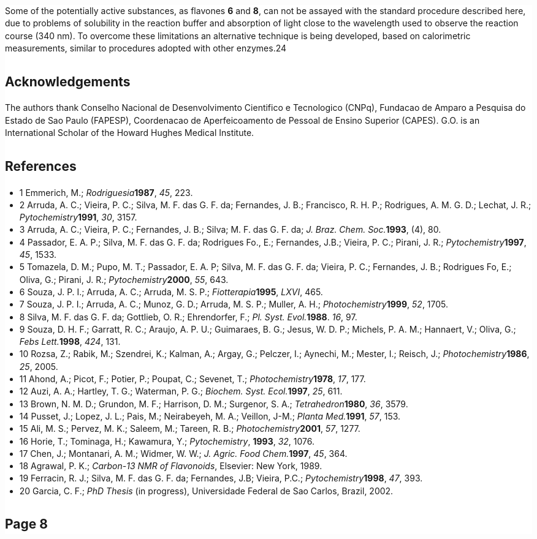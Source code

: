 Some of the potentially active substances, as flavones **6** and **8**, can not be assayed with the standard procedure described here, due to problems of solubility in the reaction buffer and absorption of light close to the wavelength used to observe the reaction course (340 nm). To overcome these limitations an alternative technique is being developed, based on calorimetric measurements, similar to procedures adopted with other enzymes.24

## Acknowledgements

The authors thank Conselho Nacional de Desenvolvimento Cientifico e Tecnologico (CNPq), Fundacao de Amparo a Pesquisa do Estado de Sao Paulo (FAPESP), Coordenacao de Aperfeicoamento de Pessoal de Ensino Superior (CAPES). G.O. is an International Scholar of the Howard Hughes Medical Institute.

## References

* 1 Emmerich, M.; _Rodriguesia_**1987**, _45_, 223.
* 2 Arruda, A. C.; Vieira, P. C.; Silva, M. F. das G. F. da; Fernandes, J. B.; Francisco, R. H. P.; Rodrigues, A. M. G. D.; Lechat, J. R.; _Pytochemistry_**1991**, _30_, 3157.
* 3 Arruda, A. C.; Vieira, P. C.; Fernandes, J. B.; Silva; M. F. das G. F. da; _J. Braz. Chem. Soc._**1993**, \(4\), 80.
* 4 Passador, E. A. P.; Silva, M. F. das G. F. da; Rodrigues Fo., E.; Fernandes, J.B.; Vieira, P. C.; Pirani, J. R.; _Pytochemistry_**1997**, _45_, 1533.
* 5 Tomazela, D. M.; Pupo, M. T.; Passador, E. A. P; Silva, M. F. das G. F. da; Vieira, P. C.; Fernandes, J. B.; Rodrigues Fo, E.; Oliva, G.; Pirani, J. R.; _Pytochemistry_**2000**, _55_, 643.
* 6 Souza, J. P. I.; Arruda, A. C.; Arruda, M. S. P.; _Fiotterapia_**1995**, _LXVI_, 465.
* 7 Souza, J. P. I.; Arruda, A. C.; Munoz, G. D.; Arruda, M. S. P.; Muller, A. H.; _Photochemistry_**1999**, _52_, 1705.
* 8 Silva, M. F. das G. F. da; Gottlieb, O. R.; Ehrendorfer, F.; _Pl. Syst. Evol._**1988**. _16_, 97.
* 9 Souza, D. H. F.; Garratt, R. C.; Araujo, A. P. U.; Guimaraes, B. G.; Jesus, W. D. P.; Michels, P. A. M.; Hannaert, V.; Oliva, G.; _Febs Lett._**1998**, _424_, 131.
* 10 Rozsa, Z.; Rabik, M.; Szendrei, K.; Kalman, A.; Argay, G.; Pelczer, I.; Aynechi, M.; Mester, I.; Reisch, J.; _Photochemistry_**1986**, _25_, 2005.
* 11 Ahond, A.; Picot, F.; Potier, P.; Poupat, C.; Sevenet, T.; _Photochemistry_**1978**, _17_, 177.
* 12 Auzi, A. A.; Hartley, T. G.; Waterman, P. G.; _Biochem. Syst. Ecol._**1997**, _25_, 611.
* 13 Brown, N. M. D.; Grundon, M. F.; Harrison, D. M.; Surgenor, S. A.; _Tetrahedron_**1980**, _36_, 3579.
* 14 Pusset, J.; Lopez, J. L.; Pais, M.; Neirabeyeh, M. A.; Veillon, J-M.; _Planta Med._**1991**, _57_, 153.
* 15 Ali, M. S.; Pervez, M. K.; Saleem, M.; Tareen, R. B.; _Photochemistry_**2001**, _57_, 1277.
* 16 Horie, T.; Tominaga, H.; Kawamura, Y.; _Pytochemistry_, **1993**, _32_, 1076.
* 17 Chen, J.; Montanari, A. M.; Widmer, W. W.; _J. Agric. Food Chem._**1997**, _45_, 364.
* 18 Agrawal, P. K.; _Carbon-13 NMR of Flavonoids_, Elsevier: New York, 1989.
* 19 Ferracin, R. J.; Silva, M. F. das G. F. da; Fernandes, J.B; Vieira, P.C.; _Pytochemistry_**1998**, _47_, 393.
* 20 Garcia, C. F.; _PhD Thesis_ (in progress), Universidade Federal de Sao Carlos, Brazil, 2002.



## Page 8
